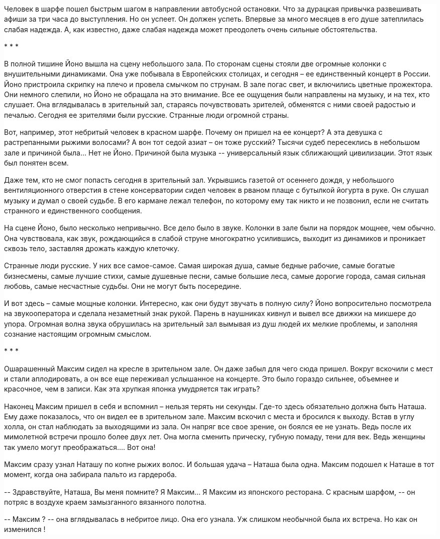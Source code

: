 Человек в шарфе пошел быстрым шагом в направлении автобусной остановки. Что за дурацкая привычка развешивать афиши за три часа до выступления. Но он успеет. Он должен успеть. Впервые за много месяцев в его душе затеплилась слабая надежда. А, как известно, даже слабая надежда может преодолеть очень сильные обстоятельства.  

\* \* \*  

В полной тишине Йоно вышла на сцену небольшого зала. По сторонам сцены стояли две огромные колонки с внушительными динамиками. Она уже побывала в Европейских столицах, и сегодня – ее единственный концерт в России. Йоно пристроила скрипку на плечо и провела смычком по струнам. В зале погас свет, и включились цветные прожектора. Они немного слепили, но Йоно не обращала на это внимание. Все ее ощущения были направлены на музыку, и на тех, кто слушает. Она вглядывалась в зрительный зал, стараясь почувствовать зрителей, обменятся с ними своей радостью и печалью. Сегодня ее зрителями были русские. Странные люди огромной страны.  

Вот, например, этот небритый человек в красном шарфе. Почему он пришел на ее концерт? А эта девушка с растрепанными рыжими волосами? А вон тот седой азиат – он тоже русский? Тысячи судеб пересеклись в небольшом зале и причиной была… Нет не Йоно. Причиной была музыка -- универсальный язык сближающий цивилизации. Этот язык был понятен всем.  

Даже тем, кто не смог попасть сегодня в зрительный зал. Укрывшись газетой от осеннего дождя, у небольшого вентиляционного отверстия в стене консерватории сидел человек в рваном плаще с бутылкой йогурта в руке. Он слушал музыку и думал о своей судьбе. В его кармане лежал телефон, по которому ему так никто и не позвонил, если не считать странного и единственного сообщения.  

На сцене Йоно, было несколько непривычно. Все дело было в звуке. Колонки в зале были на порядок мощнее, чем обычно. Она чувствовала, как звук, рождающийся в слабой струне многократно усилившись, выходит из динамиков и проникает сквозь тело, заставляя дрожать каждую клеточку.  

Странные люди русские. У них все самое-самое. Самая широкая душа, самые бедные рабочие, самые богатые бизнесмены, самые лучшие стихи, самые душевные песни, самые большие леса, самые дорогие города, самая сильная любовь, самые несчастные судьбы. Они не могут быть посередине.  

И вот здесь – самые мощные колонки. Интересно, как они будут звучать в полную силу? Йоно вопросительно посмотрела на звукооператора и сделала незаметный знак рукой. Парень в наушниках кивнул и вывел все движки на микшере до упора. Огромная волна звука обрушилась на зрительный зал вымывая из душ людей их мелкие проблемы, и заполняя сознание настоящим огромным смыслом.  

\* \* \*  

Ошарашенный Максим сидел на кресле в зрительном зале. Он даже забыл для чего сюда пришел. Вокруг вскочили с мест и стали аплодировать, а он все еще переживал услышанное на концерте. Это было гораздо сильнее, объемнее и красочное, чем в записи. Как эта хрупкая японка умудряется так играть?  

Наконец Максим пришел в себя и вспомнил – нельзя терять ни секунды. Где-то здесь обязательно должна быть Наташа. Ему даже показалось, что он видел ее в зрительном зале. Максим вскочил с места и бросился к выходу. Встав в углу холла, он стал наблюдать за выходящими из зала. Он напряг все свое зрение, он боялся ее не узнать. Ведь после их мимолетной встречи прошло более двух лет. Она могла сменить прическу, губную помаду, тени для век. Ведь женщины так умело могут преображаться…. Вот она!  

Максим сразу узнал Наташу по копне рыжих волос. И большая удача – Наташа была одна. Максим подошел к Наташе в тот момент, когда она забирала пальто из гардероба.  

-- Здравствуйте, Наташа, Вы меня помните? Я Максим… Я Максим из японского ресторана. С красным шарфом, -- он потряс в воздухе краем замызганного вязанного полотна.  

-- Максим ? -- она вглядывалась в небритое лицо. Она его узнала. Уж слишком необычной была их встреча. Но как он изменился !  
